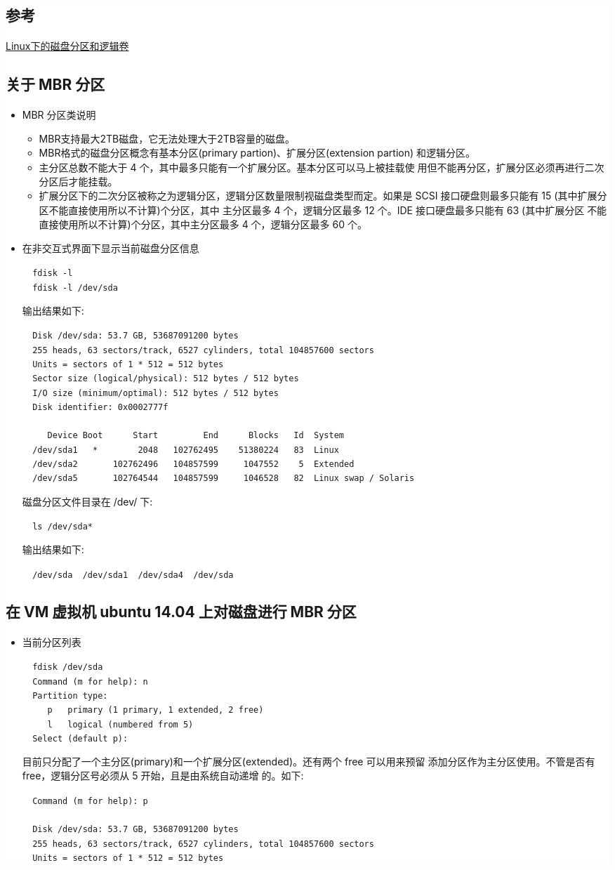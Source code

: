 
## 参考
[Linux下的磁盘分区和逻辑卷](https://www.cnblogs.com/lbole/p/8904298.html)

## 关于 MBR 分区

- MBR 分区类说明
	+ MBR支持最大2TB磁盘，它无法处理大于2TB容量的磁盘。
	+ MBR格式的磁盘分区概念有基本分区(primary partion)、扩展分区(extension partion)
	  和逻辑分区。
	+ 主分区总数不能大于 4 个，其中最多只能有一个扩展分区。基本分区可以马上被挂载使
	  用但不能再分区，扩展分区必须再进行二次分区后才能挂载。
	+ 扩展分区下的二次分区被称之为逻辑分区，逻辑分区数量限制视磁盘类型而定。如果是
	  SCSI 接口硬盘则最多只能有 15 (其中扩展分区不能直接使用所以不计算)个分区，其中
	  主分区最多 4 个，逻辑分区最多 12 个。IDE 接口硬盘最多只能有 63 (其中扩展分区
	  不能直接使用所以不计算)个分区，其中主分区最多 4 个，逻辑分区最多 60 个。

- 在非交互式界面下显示当前磁盘分区信息
  ```fdisk
	fdisk -l
	fdisk -l /dev/sda
  ```
  输出结果如下:
  ```shell
	Disk /dev/sda: 53.7 GB, 53687091200 bytes
	255 heads, 63 sectors/track, 6527 cylinders, total 104857600 sectors
	Units = sectors of 1 * 512 = 512 bytes
	Sector size (logical/physical): 512 bytes / 512 bytes
	I/O size (minimum/optimal): 512 bytes / 512 bytes
	Disk identifier: 0x0002777f

	   Device Boot      Start         End      Blocks   Id  System
	/dev/sda1   *        2048   102762495    51380224   83  Linux
	/dev/sda2       102762496   104857599     1047552    5  Extended
	/dev/sda5       102764544   104857599     1046528   82  Linux swap / Solaris
  ```
  磁盘分区文件目录在 /dev/ 下:
  ```shell
	ls /dev/sda*
  ```
  输出结果如下:
  ```shell
	/dev/sda  /dev/sda1  /dev/sda4  /dev/sda
  ```

## 在 VM 虚拟机 ubuntu 14.04 上对磁盘进行 MBR 分区

+ 当前分区列表
  ```shell
	fdisk /dev/sda
	Command (m for help): n
	Partition type:
	   p   primary (1 primary, 1 extended, 2 free)
	   l   logical (numbered from 5)
	Select (default p): 
  ```
  目前只分配了一个主分区(primary)和一个扩展分区(extended)。还有两个 free 可以用来预留
  添加分区作为主分区使用。不管是否有 free，逻辑分区号必须从 5 开始，且是由系统自动递增
  的。如下:
  ```shell
	Command (m for help): p

	Disk /dev/sda: 53.7 GB, 53687091200 bytes
	255 heads, 63 sectors/track, 6527 cylinders, total 104857600 sectors
	Units = sectors of 1 * 512 = 512 bytes
  ```